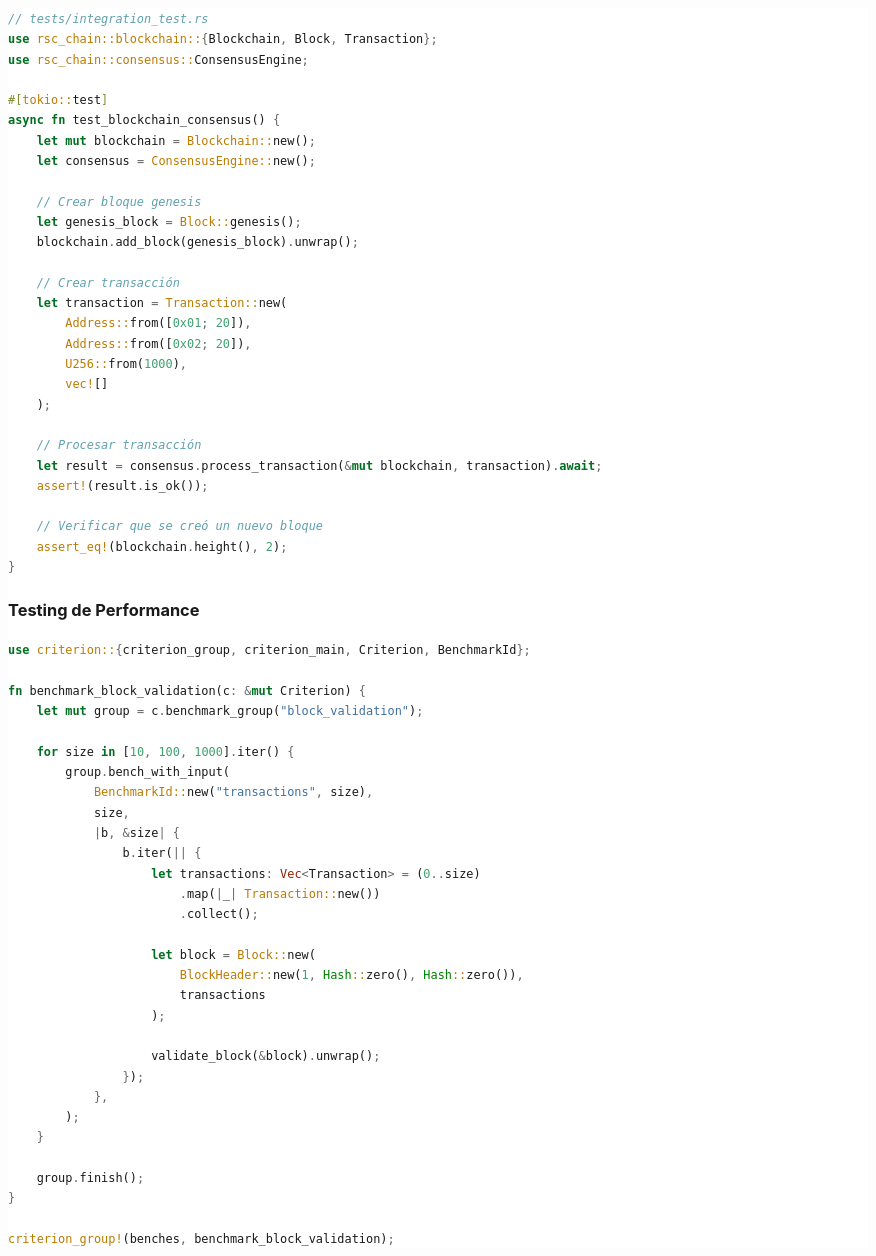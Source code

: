 ```rust
// tests/integration_test.rs
use rsc_chain::blockchain::{Blockchain, Block, Transaction};
use rsc_chain::consensus::ConsensusEngine;

#[tokio::test]
async fn test_blockchain_consensus() {
    let mut blockchain = Blockchain::new();
    let consensus = ConsensusEngine::new();
    
    // Crear bloque genesis
    let genesis_block = Block::genesis();
    blockchain.add_block(genesis_block).unwrap();
    
    // Crear transacción
    let transaction = Transaction::new(
        Address::from([0x01; 20]),
        Address::from([0x02; 20]),
        U256::from(1000),
        vec![]
    );
    
    // Procesar transacción
    let result = consensus.process_transaction(&mut blockchain, transaction).await;
    assert!(result.is_ok());
    
    // Verificar que se creó un nuevo bloque
    assert_eq!(blockchain.height(), 2);
}
```

### Testing de Performance

```rust
use criterion::{criterion_group, criterion_main, Criterion, BenchmarkId};

fn benchmark_block_validation(c: &mut Criterion) {
    let mut group = c.benchmark_group("block_validation");
    
    for size in [10, 100, 1000].iter() {
        group.bench_with_input(
            BenchmarkId::new("transactions", size),
            size,
            |b, &size| {
                b.iter(|| {
                    let transactions: Vec<Transaction> = (0..size)
                        .map(|_| Transaction::new())
                        .collect();
                    
                    let block = Block::new(
                        BlockHeader::new(1, Hash::zero(), Hash::zero()),
                        transactions
                    );
                    
                    validate_block(&block).unwrap();
                });
            },
        );
    }
    
    group.finish();
}

criterion_group!(benches, benchmark_block_validation);
```